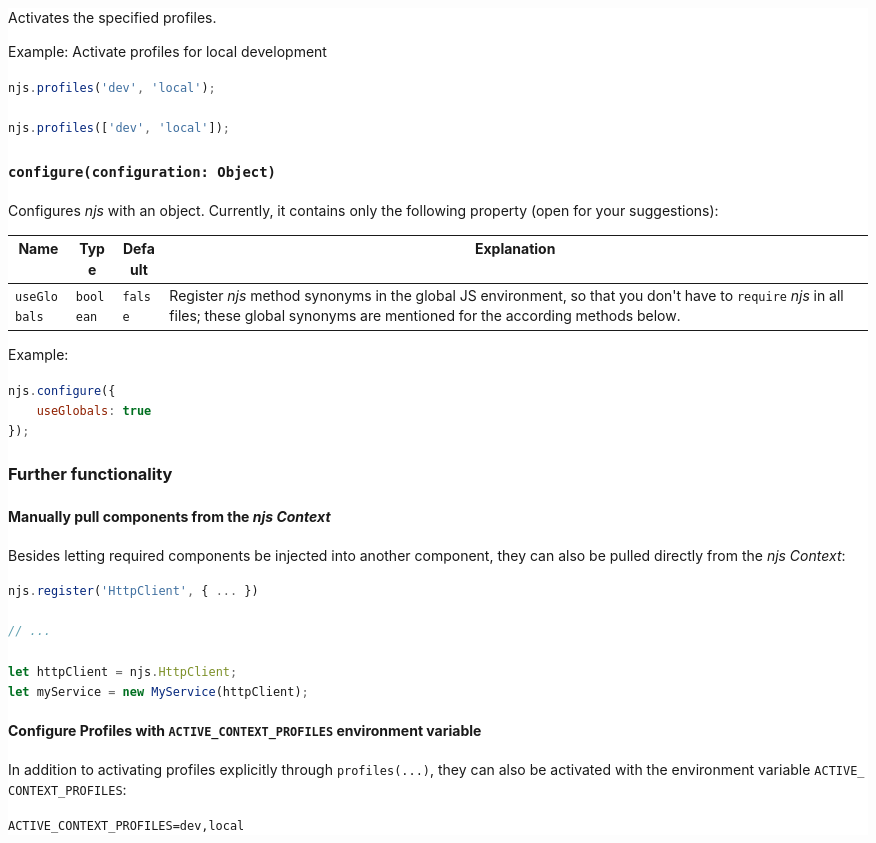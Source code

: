 Activates the specified profiles.

Example: Activate profiles for local development

```javascript
njs.profiles('dev', 'local');

njs.profiles(['dev', 'local']);
```


### `configure(configuration: Object)`

Configures *njs* with an object. Currently, it contains only the following property (open for your suggestions):

| Name | Type | Default | Explanation |
|--|--|--|--|
| `useGlobals` | `boolean` | `false` | Register *njs* method synonyms in the global JS environment, so that you don't have to `require` *njs* in all files; these global synonyms are mentioned for the according methods below. |


Example:

```javascript
njs.configure({
    useGlobals: true
});
```



### Further functionality

#### Manually pull components from the *njs Context*

Besides letting required components be injected into another component, they can also be pulled directly from the *njs Context*:

```javascript
njs.register('HttpClient', { ... })

// ...

let httpClient = njs.HttpClient;
let myService = new MyService(httpClient);
```



#### Configure Profiles with `ACTIVE_CONTEXT_PROFILES` environment variable

In addition to activating profiles explicitly through `profiles(...)`, they can also be activated with the environment variable `ACTIVE_CONTEXT_PROFILES`:

```
ACTIVE_CONTEXT_PROFILES=dev,local
```
